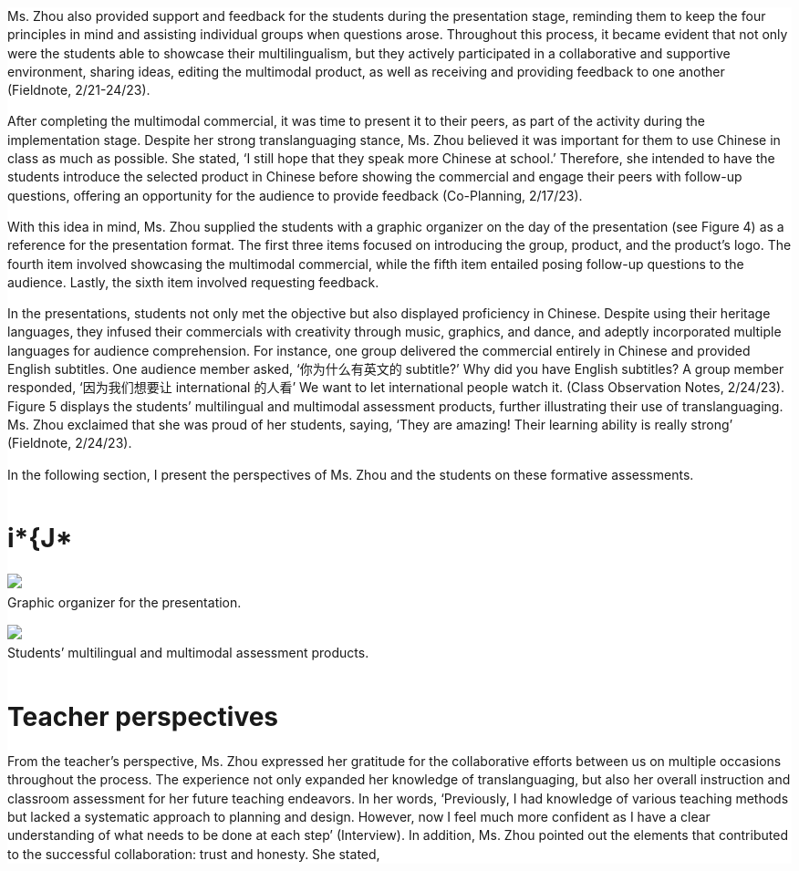 Ms. Zhou also provided support and feedback for the students during the presentation stage, reminding them to keep the four principles in mind and assisting individual groups when questions arose. Throughout this process, it became evident that not only were the students able to showcase their multilingualism, but they actively participated in a collaborative and supportive environment, sharing ideas, editing the multimodal product, as well as receiving and providing feedback to one another (Fieldnote, 2/21-24/23).

After completing the multimodal commercial, it was time to present it to their peers, as part of the activity during the implementation stage. Despite her strong translanguaging stance, Ms. Zhou believed it was important for them to use Chinese in class as much as possible. She stated, ‘I still hope that they speak more Chinese at school.’ Therefore, she intended to have the students introduce the selected product in Chinese before showing the commercial and engage their peers with follow-up questions, offering an opportunity for the audience to provide feedback (Co-Planning, 2/17/23).

With this idea in mind, Ms. Zhou supplied the students with a graphic organizer on the day of the presentation (see Figure 4) as a reference for the presentation format. The first three items focused on introducing the group, product, and the product’s logo. The fourth item involved showcasing the multimodal commercial, while the fifth item entailed posing follow-up questions to the audience. Lastly, the sixth item involved requesting feedback.

In the presentations, students not only met the objective but also displayed proficiency in Chinese. Despite using their heritage languages, they infused their commercials with creativity through music, graphics, and dance, and adeptly incorporated multiple languages for audience comprehension. For instance, one group delivered the commercial entirely in Chinese and provided English subtitles. One audience member asked, ‘你为什么有英文的 subtitle?’ Why did you have English subtitles? A group member responded, ‘因为我们想要让 international 的人看’ We want to let international people watch it. (Class Observation Notes, 2/24/23). Figure 5 displays the students’ multilingual and multimodal assessment products, further illustrating their use of translanguaging. Ms. Zhou exclaimed that she was proud of her students, saying, ‘They are amazing! Their learning ability is really strong’ (Fieldnote, 2/24/23).

In the following section, I present the perspectives of Ms. Zhou and the students on these formative assessments.

# i\*{J\*

![](img/54c6517df71eeadd451bf84c35b1d2a74058a95bb7b4f3c63139205951ba789b.jpg)  
Graphic organizer for the presentation.

![](img/292d74ec33e1df0e02d3eae91d88107dde94dcc9fc544c2ee7b93c61062f50d0.jpg)  
Students’ multilingual and multimodal assessment products.

# Teacher perspectives

From the teacher’s perspective, Ms. Zhou expressed her gratitude for the collaborative efforts between us on multiple occasions throughout the process. The experience not only expanded her knowledge of translanguaging, but also her overall instruction and classroom assessment for her future teaching endeavors. In her words, ‘Previously, I had knowledge of various teaching methods but lacked a systematic approach to planning and design. However, now I feel much more confident as I have a clear understanding of what needs to be done at each step’ (Interview). In addition, Ms. Zhou pointed out the elements that contributed to the successful collaboration: trust and honesty. She stated,
